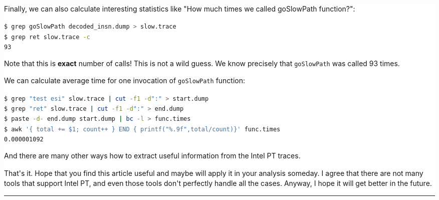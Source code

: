 Finally, we can also calculate interesting statistics like "How much times we called goSlowPath function?":

```bash
$ grep goSlowPath decoded_insn.dump > slow.trace
$ grep ret slow.trace -c
93
```

Note that this is **exact** number of calls! This is not a wild guess. We know precisely that `goSlowPath` was called 93 times.

We can calculate average time for one invocation of `goSlowPath` function:

```bash
$ grep "test esi" slow.trace | cut -f1 -d":" > start.dump
$ grep "ret" slow.trace | cut -f1 -d":" > end.dump
$ paste -d- end.dump start.dump | bc -l > func.times
$ awk '{ total += $1; count++ } END { printf("%.9f",total/count)}' func.times
0.000001092
```

And there are many other ways how to extract useful information from the Intel PT traces.

That's it. Hope that you find this article useful and maybe will apply it in your analysis someday. I agree that there are not many tools that support Intel PT, and even those tools don't perfectly handle all the cases. Anyway, I hope it will get better in the future.

------
[^1]: Bruce Dawson has a lot of interesting articles on his [blog](https://randomascii.wordpress.com/) with examples how he uses Windows ETW traces to debug performance glitches. He has ETW traces turned on `24/7` on his machines which allows him to capture what was going on in the last minute or so. By analyzing those postmortem traces, he was able to root cause many interesting bugs including [this](https://randomascii.wordpress.com/2012/09/04/windows-slowdown-investigated-and-identified/), [this](https://randomascii.wordpress.com/2016/03/08/power-wastage-on-an-idle-laptop/) or [this](https://randomascii.wordpress.com/2018/08/16/24-core-cpu-and-i-cant-type-an-email-part-one/).
[^2]: If no vectorization/unrolling happened. It is the case in my example.
[^3]: Note that I implemented functions in different files in order to eliminate compiler's interprocedural optimizations. For that same reason [LTO](https://en.wikipedia.org/wiki/Interprocedural_optimization) (`-flto`) is not used. Also, I compiled with debug information `-g` in order to have source line information available in the decoded traces.
[^4]: However, they are not sent every cycle. Read more about the timing packets in the [first part]({{ site.url }}/blog/2019/08/23/Intel-Processor-Trace) of this series and in Linux kernel [documentation](https://github.com/torvalds/linux/blob/master/tools/perf/Documentation/intel-pt.txt#L355).
[^5]: For example, if you specify `--trace=i100ns` the decoder will synthesize one instruction roughly each 100ns. It will output only 1 sample but will show near it how much instructions were omitted. It's a way to go for initial analysis of big traces, since increasing period will allow the decoder work much faster. Read more in Linux kernel [documentation](https://github.com/torvalds/linux/blob/master/tools/perf/Documentation/intel-pt.txt#L814).
[^6]: I formatted the output and omitted several columns. You can add and remove data from the output as you want with `-F` option. Check `man perf script` for more details.
[^7]: Although that is also possible with `PTWRITE` assembly instruction that allows writing values into the PT packets. Check [Intel SD Manual](https://software.intel.com/en-us/articles/intel-sdm) for more information about `PTWRITE` and the [first part]({{ site.url }}/blog/2019/08/23/Intel-Processor-Trace) of this series for information about Intel PT packets.
[^8]: This is only the case for `+srcline` and `+srccode`. Decoding source lines only (`+srcline`) takes 6 hours and still is nuts. According to `time -p` decoder spends 70% of the time in kernel space which indicates that implementation can be significantly improved by caching. If you do not specify `+srcline` or `+srccode` decoder usually runs in the orders of minutes (not hours).
[^9]: Xed is "x86 encoder decoder" and it's available on [github](https://github.com/intelxed/xed).

